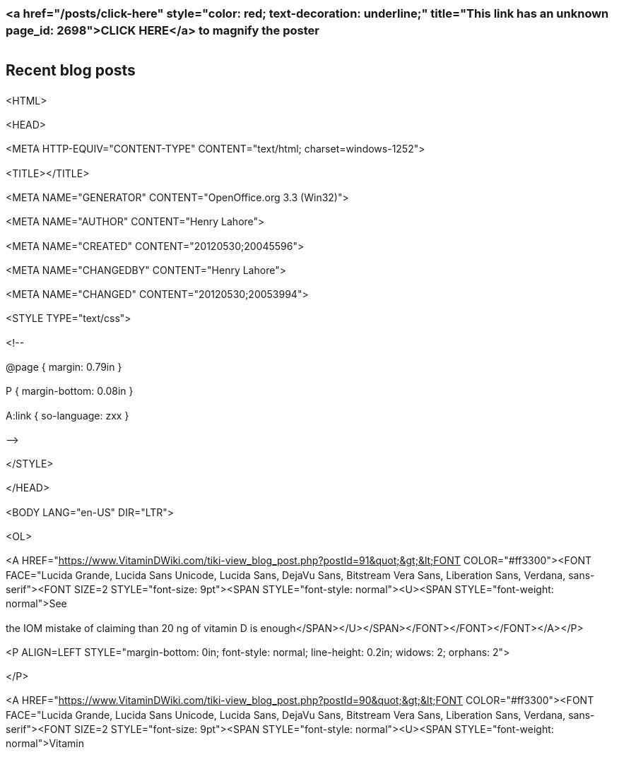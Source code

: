 ### &lt;a href=&quot;/posts/click-here&quot; style=&quot;color: red; text-decoration: underline;&quot; title=&quot;This link has an unknown page_id: 2698&quot;&gt;CLICK HERE&lt;/a&gt; to magnify the poster

## Recent blog posts

&lt;HTML&gt;

&lt;HEAD&gt;

&lt;META HTTP-EQUIV=&quot;CONTENT-TYPE&quot; CONTENT=&quot;text/html; charset=windows-1252&quot;&gt;

&lt;TITLE&gt;&lt;/TITLE&gt;

&lt;META NAME=&quot;GENERATOR&quot; CONTENT=&quot;OpenOffice.org 3.3  (Win32)&quot;&gt;

&lt;META NAME=&quot;AUTHOR&quot; CONTENT=&quot;Henry Lahore&quot;&gt;

&lt;META NAME=&quot;CREATED&quot; CONTENT=&quot;20120530;20045596&quot;&gt;

&lt;META NAME=&quot;CHANGEDBY&quot; CONTENT=&quot;Henry Lahore&quot;&gt;

&lt;META NAME=&quot;CHANGED&quot; CONTENT=&quot;20120530;20053994&quot;&gt;

&lt;STYLE TYPE=&quot;text/css&quot;&gt;

&lt;!--

@page { margin: 0.79in }

P { margin-bottom: 0.08in }

A:link { so-language: zxx }

--&gt;

&lt;/STYLE&gt;

&lt;/HEAD&gt;

&lt;BODY LANG=&quot;en-US&quot; DIR=&quot;LTR&quot;&gt;

&lt;OL&gt;

&lt;A HREF=&quot;https://www.VitaminDWiki.com/tiki-view_blog_post.php?postId=91&quot;&gt;&lt;FONT COLOR=&quot;#ff3300&quot;&gt;&lt;FONT FACE=&quot;Lucida Grande, Lucida Sans Unicode, Lucida Sans, DejaVu Sans, Bitstream Vera Sans, Liberation Sans, Verdana, sans-serif&quot;&gt;&lt;FONT SIZE=2 STYLE=&quot;font-size: 9pt&quot;&gt;&lt;SPAN STYLE=&quot;font-style: normal&quot;&gt;&lt;U&gt;&lt;SPAN STYLE=&quot;font-weight: normal&quot;&gt;See

the IOM mistake of claiming than 20 ng of vitamin D is enough&lt;/SPAN&gt;&lt;/U&gt;&lt;/SPAN&gt;&lt;/FONT&gt;&lt;/FONT&gt;&lt;/FONT&gt;&lt;/A&gt;&lt;/P&gt;

&lt;P ALIGN=LEFT STYLE=&quot;margin-bottom: 0in; font-style: normal; line-height: 0.2in; widows: 2; orphans: 2&quot;&gt;

&lt;/P&gt;

&lt;A HREF=&quot;https://www.VitaminDWiki.com/tiki-view_blog_post.php?postId=90&quot;&gt;&lt;FONT COLOR=&quot;#ff3300&quot;&gt;&lt;FONT FACE=&quot;Lucida Grande, Lucida Sans Unicode, Lucida Sans, DejaVu Sans, Bitstream Vera Sans, Liberation Sans, Verdana, sans-serif&quot;&gt;&lt;FONT SIZE=2 STYLE=&quot;font-size: 9pt&quot;&gt;&lt;SPAN STYLE=&quot;font-style: normal&quot;&gt;&lt;U&gt;&lt;SPAN STYLE=&quot;font-weight: normal&quot;&gt;Vitamin
